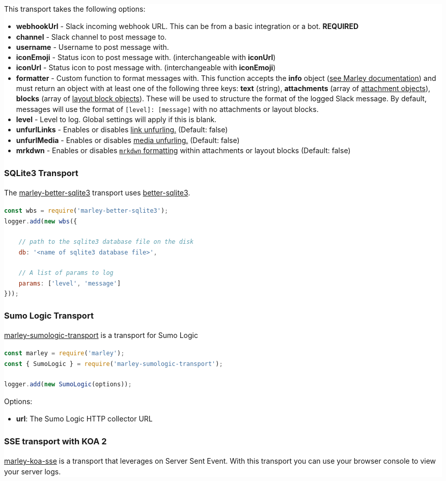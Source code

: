 This transport takes the following options:

* __webhookUrl__ - Slack incoming webhook URL. This can be from a basic integration or a bot. **REQUIRED**
* __channel__ - Slack channel to post message to.
* __username__ - Username to post message with.
* __iconEmoji__ - Status icon to post message with. (interchangeable with __iconUrl__)
* __iconUrl__ - Status icon to post message with. (interchangeable with __iconEmoji__)
* __formatter__ - Custom function to format messages with. This function accepts the __info__ object ([see Marley documentation](https://github.com/marleyjs/marley/blob/master/README.md#streams-objectmode-and-info-objects)) and must return an object with at least one of the following three keys: __text__ (string), __attachments__ (array of [attachment objects](https://api.slack.com/docs/message-attachments)), __blocks__ (array of [layout block objects](https://api.slack.com/messaging/composing/layouts)). These will be used to structure the format of the logged Slack message. By default, messages will use the format of `[level]: [message]` with no attachments or layout blocks.
* __level__ - Level to log. Global settings will apply if this is blank.
* __unfurlLinks__ - Enables or disables [link unfurling.](https://api.slack.com/docs/message-attachments#unfurling) (Default: false)
* __unfurlMedia__ - Enables or disables [media unfurling.](https://api.slack.com/docs/message-link-unfurling) (Default: false)
* __mrkdwn__ - Enables or disables [`mrkdwn` formatting](https://api.slack.com/messaging/composing/formatting#basics) within attachments or layout blocks (Default: false)

### SQLite3 Transport

The [marley-better-sqlite3][40] transport uses [better-sqlite3](https://github.com/JoshuaWise/better-sqlite3).

```js
const wbs = require('marley-better-sqlite3');
logger.add(new wbs({

    // path to the sqlite3 database file on the disk
    db: '<name of sqlite3 database file>',

    // A list of params to log
    params: ['level', 'message']
}));
```

### Sumo Logic Transport
[marley-sumologic-transport][32] is a transport for Sumo Logic

``` js
const marley = require('marley');
const { SumoLogic } = require('marley-sumologic-transport');

logger.add(new SumoLogic(options));
```

Options:
* __url__: The Sumo Logic HTTP collector URL

### SSE transport with KOA 2
[marley-koa-sse](https://github.com/alexvictoor/marley-koa-sse) is a transport that leverages on Server Sent Event. With this transport you can use your browser console to view your server logs.


[you search for]: https://www.npmjs.com/search?q=marley
[0]: https://nodejs.org/api/stream.html#stream_class_stream_writable
[1]: https://github.com/flatiron/marleyd
[2]: https://github.com/indexzero/marley-couchdb
[3]: http://guide.couchdb.org/draft/design.html
[4]: https://github.com/mranney/node_redis
[5]: https://github.com/indexzero/marley-loggly
[6]: http://nodejitsu.com
[7]: https://github.com/nodejitsu/node-loggly
[8]: http://loggly.com
[9]: http://www.loggly.com/product/
[10]: http://wiki.loggly.com/loggingfromcode
[11]: https://github.com/indexzero/marley-riak
[12]: http://riakjs.org
[13]: https://github.com/frank06/riak-js/blob/master/src/http_client.coffee#L10
[14]: http://github.com/indexzero/marley-mongodb
[15]: http://github.com/appsattic/marley-simpledb
[16]: http://github.com/wavded/marley-mail
[17]: https://github.com/weaver/node-mail
[18]: https://github.com/jesseditson/marley-sns
[19]: https://github.com/namshi/marley-graylog2
[20]: https://github.com/jorgebay/marley-cassandra
[21]: https://github.com/jpoon/marley-azuretable
[22]: https://github.com/rickcraig/marley-airbrake2
[24]: https://github.com/sematext/marley-logsene
[25]: https://github.com/timdp/marley-aws-cloudwatch
[26]: https://github.com/lazywithclass/marley-cloudwatch
[27]: https://github.com/kenperkins/marley-papertrail
[28]: https://github.com/pkallos/marley-firehose
[29]: https://www.npmjs.com/package/@google-cloud/logging-marley
[30]: https://cloud.google.com/logging/
[31]: https://github.com/joelee/marley-spark
[32]: https://github.com/avens19/marley-sumologic-transport
[33]: https://github.com/peteward44/marley-winlog2
[34]: https://github.com/hakanostrom/marley-cloudant
[35]: https://github.com/SerayaEryn/fast-file-rotate
[36]: https://github.com/inspiredjw/marley-dynamodb
[37]: https://github.com/logdna/logdna-marley
[38]: https://github.com/itsfadnis/datadog-marley
[39]: https://github.com/TheAppleFreak/marley-slack-webhook-transport
[40]: https://github.com/punkish/marley-better-sqlite3
[41]: https://github.com/aandrewww/marley-transport-sentry-node
[42]: https://github.com/kaminskypavel/marley-bigquery
[43]: https://www.npmjs.com/package/marley-bigquery
[44]: https://github.com/Quintinity/humio-marley
[45]: https://github.com/datalust/marley-seq
[46]: https://github.com/arpad1337/marley-console-transport-in-worker
[47]: https://github.com/kimnetics/marley-newrelic-agent-transport
[48]: https://github.com/loderunner/marley-transport-vscode